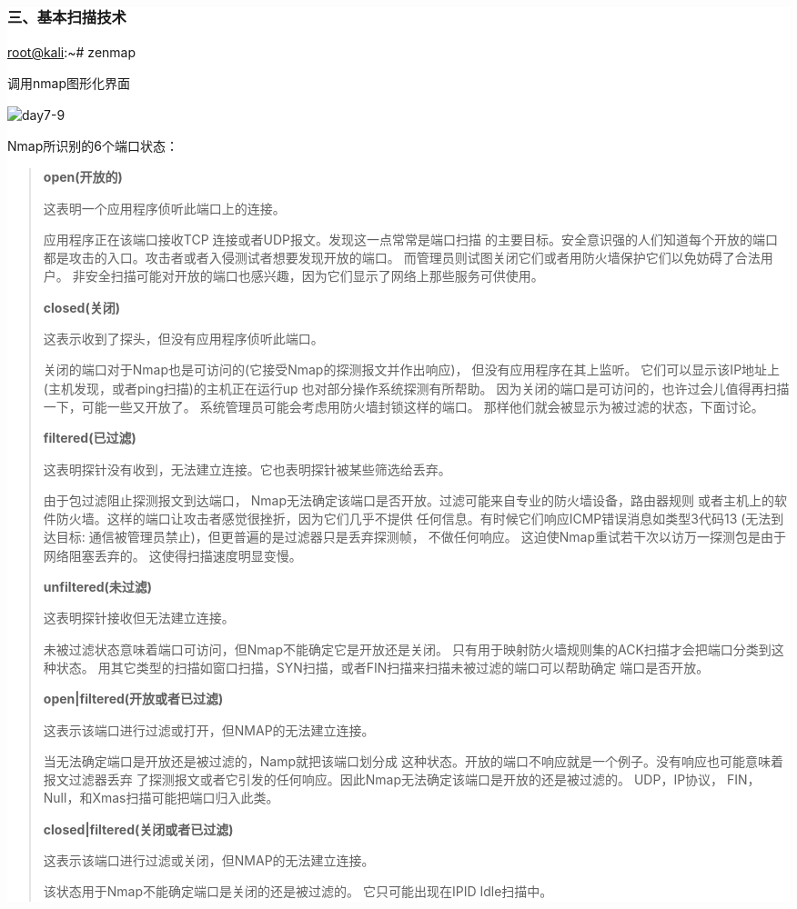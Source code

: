 

### 三、基本扫描技术

[root@kali](mailto:root@kali):~# zenmap

调用nmap图形化界面

![day7-9](C:\Users\sakura\Documents\GitHub\kukksaku.github.io\img\day7-9.JPG)



  Nmap所识别的6个端口状态：

> **open(开放的)** 
>
> 这表明一个应用程序侦听此端口上的连接。
>
> 应用程序正在该端口接收TCP 连接或者UDP报文。发现这一点常常是端口扫描 的主要目标。安全意识强的人们知道每个开放的端口 都是攻击的入口。攻击者或者入侵测试者想要发现开放的端口。 而管理员则试图关闭它们或者用防火墙保护它们以免妨碍了合法用户。 非安全扫描可能对开放的端口也感兴趣，因为它们显示了网络上那些服务可供使用。
>
> **closed(关闭)** 
>
> 这表示收到了探头，但没有应用程序侦听此端口。
>
> 关闭的端口对于Nmap也是可访问的(它接受Nmap的探测报文并作出响应)， 但没有应用程序在其上监听。 它们可以显示该IP地址上(主机发现，或者ping扫描)的主机正在运行up 也对部分操作系统探测有所帮助。 因为关闭的端口是可访问的，也许过会儿值得再扫描一下，可能一些又开放了。 系统管理员可能会考虑用防火墙封锁这样的端口。 那样他们就会被显示为被过滤的状态，下面讨论。 
>
> **filtered(已过滤)** 
>
> 这表明探针没有收到，无法建立连接。它也表明探针被某些筛选给丢弃。
>
> 由于包过滤阻止探测报文到达端口， Nmap无法确定该端口是否开放。过滤可能来自专业的防火墙设备，路由器规则 或者主机上的软件防火墙。这样的端口让攻击者感觉很挫折，因为它们几乎不提供 任何信息。有时候它们响应ICMP错误消息如类型3代码13 (无法到达目标: 通信被管理员禁止)，但更普遍的是过滤器只是丢弃探测帧， 不做任何响应。 这迫使Nmap重试若干次以访万一探测包是由于网络阻塞丢弃的。 这使得扫描速度明显变慢。
>
> **unfiltered(未过滤)** 
>
> 这表明探针接收但无法建立连接。
>
> 未被过滤状态意味着端口可访问，但Nmap不能确定它是开放还是关闭。 只有用于映射防火墙规则集的ACK扫描才会把端口分类到这种状态。 用其它类型的扫描如窗口扫描，SYN扫描，或者FIN扫描来扫描未被过滤的端口可以帮助确定 端口是否开放。
>
> **open|filtered(开放或者已过滤)** 
>
> 这表示该端口进行过滤或打开，但NMAP的无法建立连接。
>
> 当无法确定端口是开放还是被过滤的，Namp就把该端口划分成 这种状态。开放的端口不响应就是一个例子。没有响应也可能意味着报文过滤器丢弃 了探测报文或者它引发的任何响应。因此Nmap无法确定该端口是开放的还是被过滤的。 UDP，IP协议， FIN，Null，和Xmas扫描可能把端口归入此类。
>
> **closed|filtered(关闭或者已过滤)** 
>
> 这表示该端口进行过滤或关闭，但NMAP的无法建立连接。
>
> 该状态用于Nmap不能确定端口是关闭的还是被过滤的。 它只可能出现在IPID Idle扫描中。 
>
